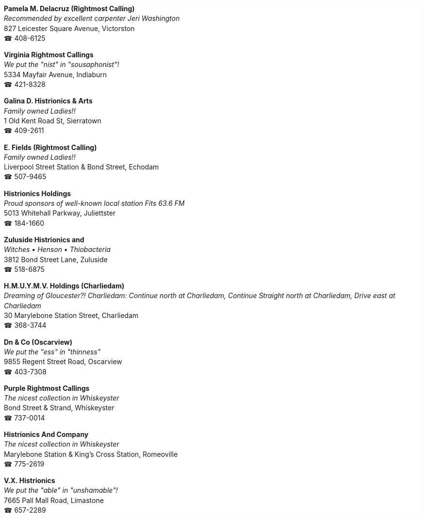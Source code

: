 **Pamela M. Delacruz (Rightmost Calling)**  
_Recommended by excellent carpenter Jeri Washington_  
827 Leicester Square Avenue, Victorston  
☎ 408-6125

**Virginia Rightmost Callings**  
_We put the "nist" in "sousaphonist"!_  
5334 Mayfair Avenue, Indiaburn  
☎ 421-8328

**Galina D. Histrionics & Arts**  
_Family owned Ladies!!_  
1 Old Kent Road St, Sierratown  
☎ 409-2611

**E. Fields (Rightmost Calling)**  
_Family owned Ladies!!_  
Liverpool Street Station & Bond Street, Echodam  
☎ 507-9465

**Histrionics Holdings**  
_Proud sponsors of well-known local station Fits 63.6 FM_  
5013 Whitehall Parkway, Juliettster  
☎ 184-1660

**Zuluside Histrionics and**  
_Witches • Henson • Thiobacteria_  
3812 Bond Street Lane, Zuluside  
☎ 518-6875

**H.M.U.Y.M.V. Holdings (Charliedam)**  
_Dreaming of Gloucester?! 
Charliedam: Continue north at Charliedam, Continue Straight north at Charliedam, Drive east at Charliedam_  
30 Marylebone Station Street, Charliedam  
☎ 368-3744

**Dn & Co (Oscarview)**  
_We put the "ess" in "thinness"_  
9855 Regent Street Road, Oscarview  
☎ 403-7308

**Purple Rightmost Callings**  
_The nicest collection in Whiskeyster_  
Bond Street & Strand, Whiskeyster  
☎ 737-0014

**Histrionics And Company**  
_The nicest collection in Whiskeyster_  
Marylebone Station & King’s Cross Station, Romeoville  
☎ 775-2619

**V.X. Histrionics**  
_We put the "able" in "unshamable"!_  
7665 Pall Mall Road, Limastone  
☎ 657-2289
